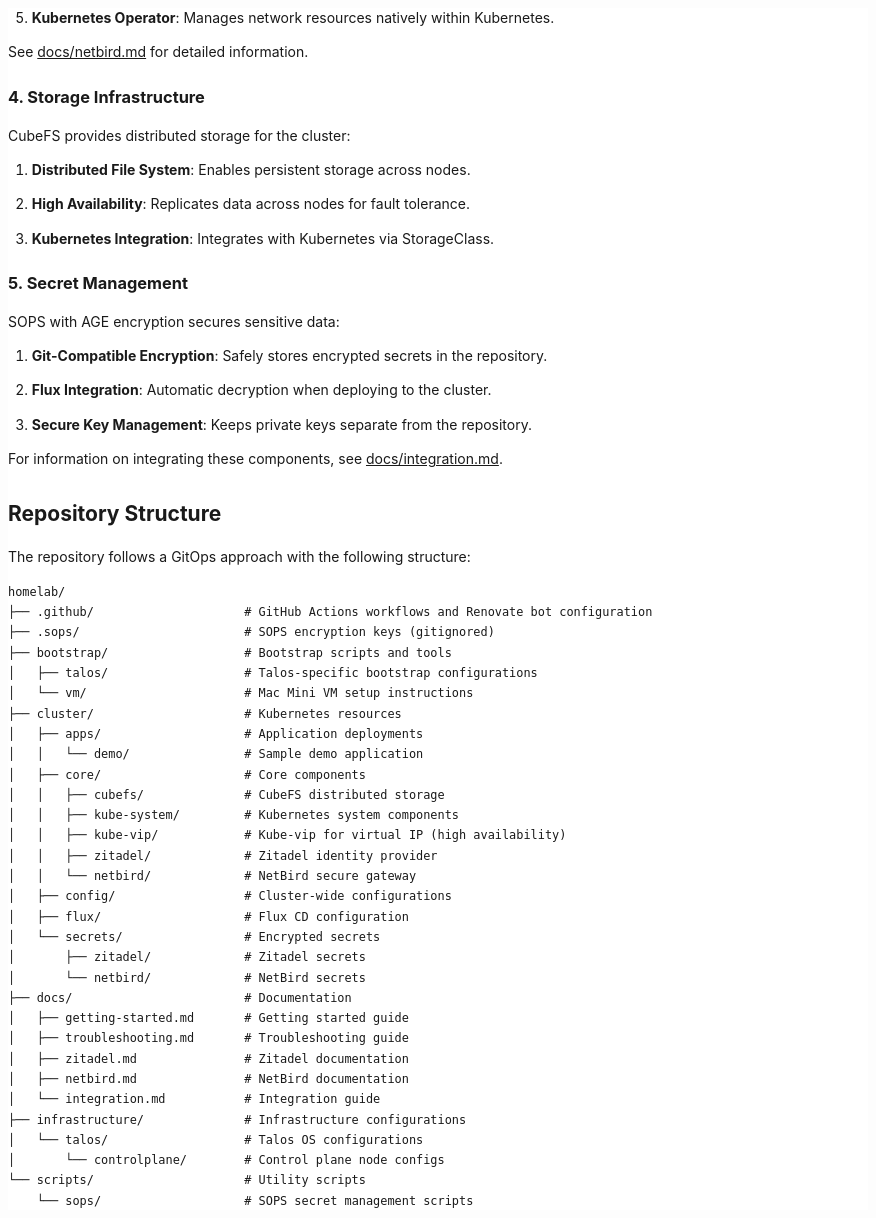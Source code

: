 5. **Kubernetes Operator**: Manages network resources natively within Kubernetes.

See [docs/netbird.md](netbird.md) for detailed information.

### 4. Storage Infrastructure

CubeFS provides distributed storage for the cluster:

1. **Distributed File System**: Enables persistent storage across nodes.

2. **High Availability**: Replicates data across nodes for fault tolerance.

3. **Kubernetes Integration**: Integrates with Kubernetes via StorageClass.

### 5. Secret Management

SOPS with AGE encryption secures sensitive data:

1. **Git-Compatible Encryption**: Safely stores encrypted secrets in the repository.

2. **Flux Integration**: Automatic decryption when deploying to the cluster.

3. **Secure Key Management**: Keeps private keys separate from the repository.

For information on integrating these components, see [docs/integration.md](integration.md).

## Repository Structure

The repository follows a GitOps approach with the following structure:

```
homelab/
├── .github/                     # GitHub Actions workflows and Renovate bot configuration
├── .sops/                       # SOPS encryption keys (gitignored)
├── bootstrap/                   # Bootstrap scripts and tools
│   ├── talos/                   # Talos-specific bootstrap configurations
│   └── vm/                      # Mac Mini VM setup instructions
├── cluster/                     # Kubernetes resources
│   ├── apps/                    # Application deployments
│   │   └── demo/                # Sample demo application
│   ├── core/                    # Core components
│   │   ├── cubefs/              # CubeFS distributed storage
│   │   ├── kube-system/         # Kubernetes system components
│   │   ├── kube-vip/            # Kube-vip for virtual IP (high availability)
│   │   ├── zitadel/             # Zitadel identity provider
│   │   └── netbird/             # NetBird secure gateway
│   ├── config/                  # Cluster-wide configurations
│   ├── flux/                    # Flux CD configuration
│   └── secrets/                 # Encrypted secrets
│       ├── zitadel/             # Zitadel secrets
│       └── netbird/             # NetBird secrets
├── docs/                        # Documentation
│   ├── getting-started.md       # Getting started guide
│   ├── troubleshooting.md       # Troubleshooting guide
│   ├── zitadel.md               # Zitadel documentation
│   ├── netbird.md               # NetBird documentation
│   └── integration.md           # Integration guide
├── infrastructure/              # Infrastructure configurations
│   └── talos/                   # Talos OS configurations
│       └── controlplane/        # Control plane node configs
└── scripts/                     # Utility scripts
    └── sops/                    # SOPS secret management scripts
```
